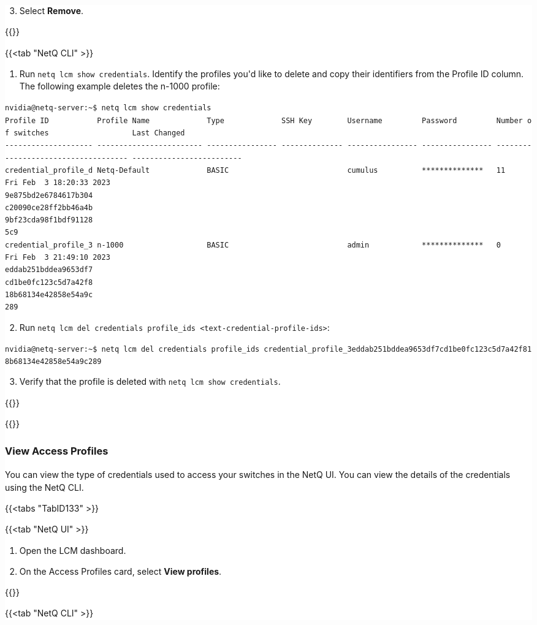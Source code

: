 3. Select **Remove**.

{{</tab>}}

{{<tab "NetQ CLI" >}}

1. Run `netq lcm show credentials`. Identify the profiles you'd like to delete and copy their identifiers from the Profile ID column. The following example deletes the n-1000 profile:

```
nvidia@netq-server:~$ netq lcm show credentials
Profile ID           Profile Name             Type             SSH Key        Username         Password         Number of switches                   Last Changed
-------------------- ------------------------ ---------------- -------------- ---------------- ---------------- ------------------------------------ -------------------------
credential_profile_d Netq-Default             BASIC                           cumulus          **************   11                                   Fri Feb  3 18:20:33 2023
9e875bd2e6784617b304
c20090ce28ff2bb46a4b
9bf23cda98f1bdf91128
5c9
credential_profile_3 n-1000                   BASIC                           admin            **************   0                                    Fri Feb  3 21:49:10 2023
eddab251bddea9653df7
cd1be0fc123c5d7a42f8
18b68134e42858e54a9c
289
```

2. Run `netq lcm del credentials profile_ids <text-credential-profile-ids>`:

```
nvidia@netq-server:~$ netq lcm del credentials profile_ids credential_profile_3eddab251bddea9653df7cd1be0fc123c5d7a42f818b68134e42858e54a9c289
```

3. Verify that the profile is deleted with `netq lcm show credentials`.

{{</tab>}}

{{</tabs>}}

### View Access Profiles

You can view the type of credentials used to access your switches in the NetQ UI. You can view the details of the credentials using the NetQ CLI.

{{<tabs "TabID133" >}}

{{<tab "NetQ UI" >}}

1. Open the LCM dashboard.

2. On the Access Profiles card, select **View profiles**.

{{</tab>}}

{{<tab "NetQ CLI" >}}
